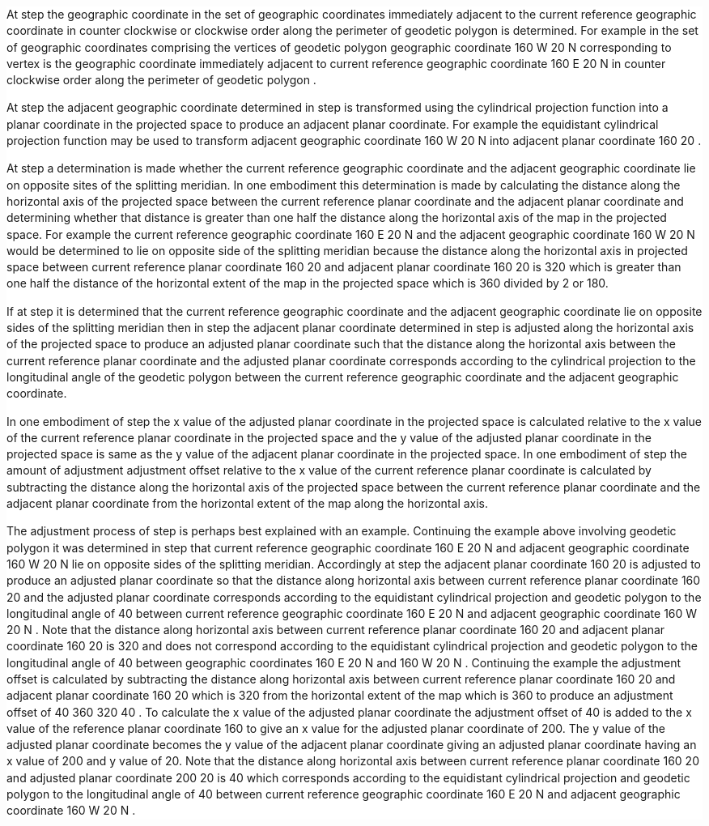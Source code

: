At step the geographic coordinate in the set of geographic coordinates immediately adjacent to the current reference geographic coordinate in counter clockwise or clockwise order along the perimeter of geodetic polygon is determined. For example in the set of geographic coordinates comprising the vertices of geodetic polygon geographic coordinate 160 W 20 N corresponding to vertex is the geographic coordinate immediately adjacent to current reference geographic coordinate 160 E 20 N in counter clockwise order along the perimeter of geodetic polygon .

At step the adjacent geographic coordinate determined in step is transformed using the cylindrical projection function into a planar coordinate in the projected space to produce an adjacent planar coordinate. For example the equidistant cylindrical projection function may be used to transform adjacent geographic coordinate 160 W 20 N into adjacent planar coordinate 160 20 .

At step a determination is made whether the current reference geographic coordinate and the adjacent geographic coordinate lie on opposite sites of the splitting meridian. In one embodiment this determination is made by calculating the distance along the horizontal axis of the projected space between the current reference planar coordinate and the adjacent planar coordinate and determining whether that distance is greater than one half the distance along the horizontal axis of the map in the projected space. For example the current reference geographic coordinate 160 E 20 N and the adjacent geographic coordinate 160 W 20 N would be determined to lie on opposite side of the splitting meridian because the distance along the horizontal axis in projected space between current reference planar coordinate 160 20 and adjacent planar coordinate 160 20 is 320 which is greater than one half the distance of the horizontal extent of the map in the projected space which is 360 divided by 2 or 180.

If at step it is determined that the current reference geographic coordinate and the adjacent geographic coordinate lie on opposite sides of the splitting meridian then in step the adjacent planar coordinate determined in step is adjusted along the horizontal axis of the projected space to produce an adjusted planar coordinate such that the distance along the horizontal axis between the current reference planar coordinate and the adjusted planar coordinate corresponds according to the cylindrical projection to the longitudinal angle of the geodetic polygon between the current reference geographic coordinate and the adjacent geographic coordinate.

In one embodiment of step the x value of the adjusted planar coordinate in the projected space is calculated relative to the x value of the current reference planar coordinate in the projected space and the y value of the adjusted planar coordinate in the projected space is same as the y value of the adjacent planar coordinate in the projected space. In one embodiment of step the amount of adjustment adjustment offset relative to the x value of the current reference planar coordinate is calculated by subtracting the distance along the horizontal axis of the projected space between the current reference planar coordinate and the adjacent planar coordinate from the horizontal extent of the map along the horizontal axis.

The adjustment process of step is perhaps best explained with an example. Continuing the example above involving geodetic polygon it was determined in step that current reference geographic coordinate 160 E 20 N and adjacent geographic coordinate 160 W 20 N lie on opposite sides of the splitting meridian. Accordingly at step the adjacent planar coordinate 160 20 is adjusted to produce an adjusted planar coordinate so that the distance along horizontal axis between current reference planar coordinate 160 20 and the adjusted planar coordinate corresponds according to the equidistant cylindrical projection and geodetic polygon to the longitudinal angle of 40 between current reference geographic coordinate 160 E 20 N and adjacent geographic coordinate 160 W 20 N . Note that the distance along horizontal axis between current reference planar coordinate 160 20 and adjacent planar coordinate 160 20 is 320 and does not correspond according to the equidistant cylindrical projection and geodetic polygon to the longitudinal angle of 40 between geographic coordinates 160 E 20 N and 160 W 20 N . Continuing the example the adjustment offset is calculated by subtracting the distance along horizontal axis between current reference planar coordinate 160 20 and adjacent planar coordinate 160 20 which is 320 from the horizontal extent of the map which is 360 to produce an adjustment offset of 40 360 320 40 . To calculate the x value of the adjusted planar coordinate the adjustment offset of 40 is added to the x value of the reference planar coordinate 160 to give an x value for the adjusted planar coordinate of 200. The y value of the adjusted planar coordinate becomes the y value of the adjacent planar coordinate giving an adjusted planar coordinate having an x value of 200 and y value of 20. Note that the distance along horizontal axis between current reference planar coordinate 160 20 and adjusted planar coordinate 200 20 is 40 which corresponds according to the equidistant cylindrical projection and geodetic polygon to the longitudinal angle of 40 between current reference geographic coordinate 160 E 20 N and adjacent geographic coordinate 160 W 20 N .

